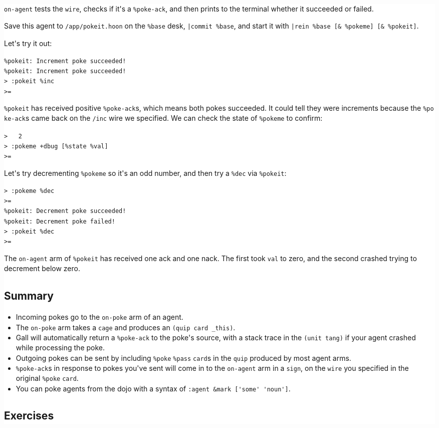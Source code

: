 `on-agent` tests the `wire`, checks if it's a `%poke-ack`, and then prints to
the terminal whether it succeeded or failed.

Save this agent to `/app/pokeit.hoon` on the `%base` desk, `|commit %base`, and
start it with `|rein %base [& %pokeme] [& %pokeit]`.

Let's try it out:

```
%pokeit: Increment poke succeeded!
%pokeit: Increment poke succeeded!
> :pokeit %inc
>=
```

`%pokeit` has received positive `%poke-ack`s, which means both pokes succeeded.
It could tell they were increments because the `%poke-ack`s came back on the
`/inc` wire we specified. We can check the state of `%pokeme` to confirm:

```
>   2
> :pokeme +dbug [%state %val]
>=
```

Let's try decrementing `%pokeme` so it's an odd number, and then try a `%dec`
via `%pokeit`:

```
> :pokeme %dec
>=
%pokeit: Decrement poke succeeded!
%pokeit: Decrement poke failed!
> :pokeit %dec
>=
```

The `on-agent` arm of `%pokeit` has received one ack and one nack. The first
took `val` to zero, and the second crashed trying to decrement below zero.

## Summary

- Incoming pokes go to the `on-poke` arm of an agent.
- The `on-poke` arm takes a `cage` and produces an `(quip card _this)`.
- Gall will automatically return a `%poke-ack` to the poke's source, with a
  stack trace in the `(unit tang)` if your agent crashed while processing the
  poke.
- Outgoing pokes can be sent by including `%poke` `%pass` `card`s in the `quip`
  produced by most agent arms.
- `%poke-ack`s in response to pokes you've sent will come in to the `on-agent`
  arm in a `sign`, on the `wire` you specified in the original `%poke` `card`.
- You can poke agents from the dojo with a syntax of `:agent &mark ['some' 'noun']`.

## Exercises
